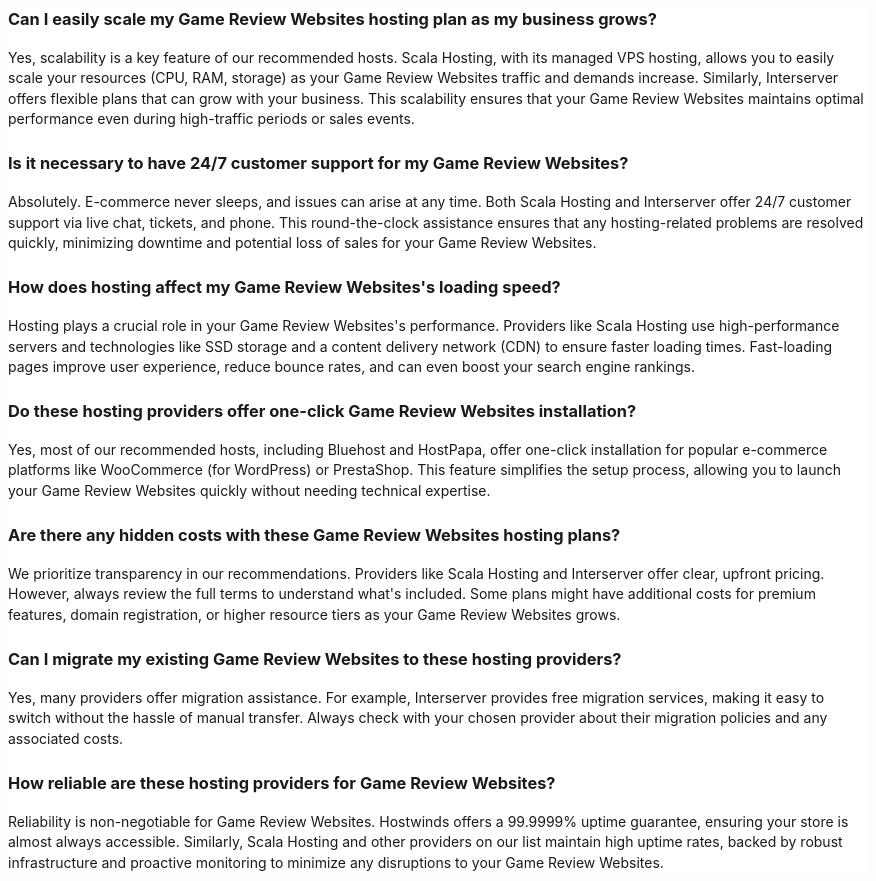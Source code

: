 ### Can I easily scale my Game Review Websites hosting plan as my business grows? 
Yes, scalability is a key feature of our recommended hosts. Scala Hosting, with its managed VPS hosting, allows you to easily scale your resources (CPU, RAM, storage) as your Game Review Websites traffic and demands increase. Similarly, Interserver offers flexible plans that can grow with your business. This scalability ensures that your Game Review Websites maintains optimal performance even during high-traffic periods or sales events.

### Is it necessary to have 24/7 customer support for my Game Review Websites? 
Absolutely. E-commerce never sleeps, and issues can arise at any time. Both Scala Hosting and Interserver offer 24/7 customer support via live chat, tickets, and phone. This round-the-clock assistance ensures that any hosting-related problems are resolved quickly, minimizing downtime and potential loss of sales for your Game Review Websites.

### How does hosting affect my Game Review Websites's loading speed? 
Hosting plays a crucial role in your Game Review Websites's performance. Providers like Scala Hosting use high-performance servers and technologies like SSD storage and a content delivery network (CDN) to ensure faster loading times. Fast-loading pages improve user experience, reduce bounce rates, and can even boost your search engine rankings.

### Do these hosting providers offer one-click Game Review Websites installation? 
Yes, most of our recommended hosts, including Bluehost and HostPapa, offer one-click installation for popular e-commerce platforms like WooCommerce (for WordPress) or PrestaShop. This feature simplifies the setup process, allowing you to launch your Game Review Websites quickly without needing technical expertise.

### Are there any hidden costs with these Game Review Websites hosting plans? 
We prioritize transparency in our recommendations. Providers like Scala Hosting and Interserver offer clear, upfront pricing. However, always review the full terms to understand what's included. Some plans might have additional costs for premium features, domain registration, or higher resource tiers as your Game Review Websites grows.

### Can I migrate my existing Game Review Websites to these hosting providers? 
Yes, many providers offer migration assistance. For example, Interserver provides free migration services, making it easy to switch without the hassle of manual transfer. Always check with your chosen provider about their migration policies and any associated costs.

### How reliable are these hosting providers for Game Review Websites? 
Reliability is non-negotiable for Game Review Websites. Hostwinds offers a 99.9999% uptime guarantee, ensuring your store is almost always accessible. Similarly, Scala Hosting and other providers on our list maintain high uptime rates, backed by robust infrastructure and proactive monitoring to minimize any disruptions to your Game Review Websites.
